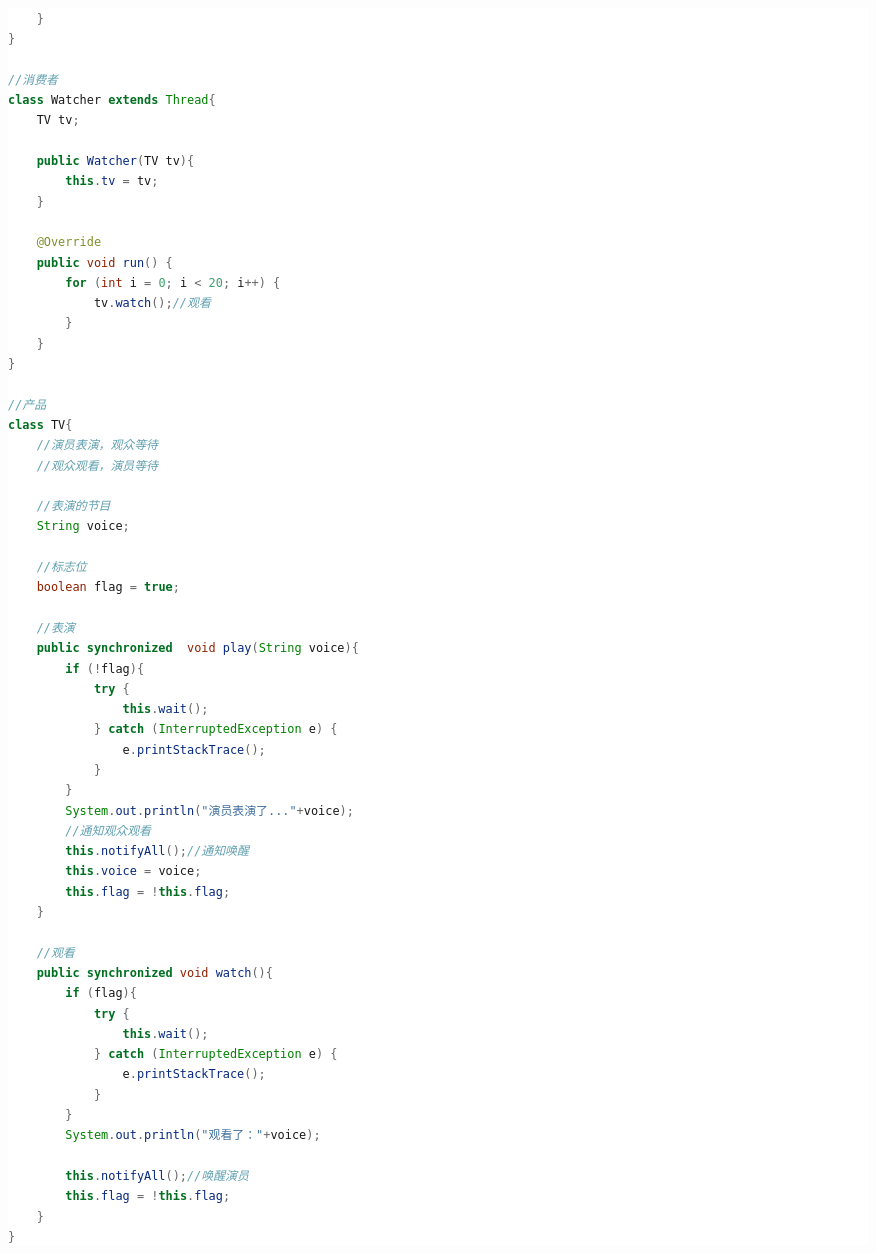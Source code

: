```java
    }
}

//消费者
class Watcher extends Thread{
    TV tv;

    public Watcher(TV tv){
        this.tv = tv;
    }

    @Override
    public void run() {
        for (int i = 0; i < 20; i++) {
            tv.watch();//观看
        }
    }
}

//产品
class TV{
    //演员表演，观众等待
    //观众观看，演员等待

    //表演的节目
    String voice;

    //标志位
    boolean flag = true;

    //表演
    public synchronized  void play(String voice){
        if (!flag){
            try {
                this.wait();
            } catch (InterruptedException e) {
                e.printStackTrace();
            }
        }
        System.out.println("演员表演了..."+voice);
        //通知观众观看
        this.notifyAll();//通知唤醒
        this.voice = voice;
        this.flag = !this.flag;
    }

    //观看
    public synchronized void watch(){
        if (flag){
            try {
                this.wait();
            } catch (InterruptedException e) {
                e.printStackTrace();
            }
        }
        System.out.println("观看了："+voice);

        this.notifyAll();//唤醒演员
        this.flag = !this.flag;
    }
}
```
